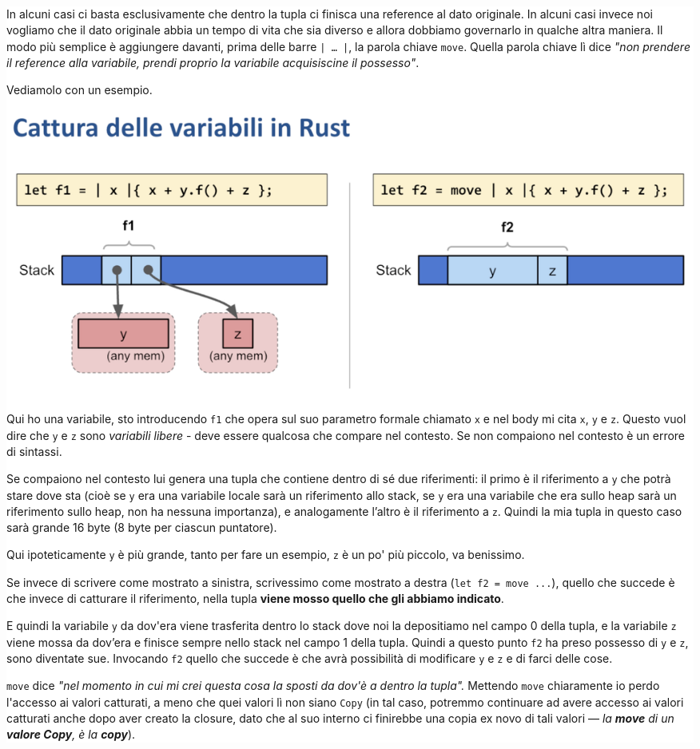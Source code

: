 In alcuni casi ci basta esclusivamente che dentro la tupla ci finisca una reference al dato originale.
In alcuni casi invece noi vogliamo che il dato originale abbia un tempo di vita che sia diverso e allora dobbiamo governarlo in qualche altra maniera. 
Il modo più semplice è aggiungere davanti, prima delle barre `| … |`, la parola chiave `move`. Quella parola chiave lì dice *"non prendere il reference alla variabile, prendi proprio la variabile* *acquisiscine il possesso"*.

Vediamolo con un esempio.

![image.png](images/chiusure/image%2020.png)

Qui ho una variabile, sto introducendo `f1` che opera sul suo parametro formale chiamato `x` e nel body mi cita `x`, `y` e `z`. Questo vuol dire che `y` e `z` sono *variabili libere* - deve essere qualcosa che compare nel contesto. Se non compaiono nel contesto è un errore di sintassi. 

Se compaiono nel contesto lui genera una tupla che contiene dentro di sé due riferimenti: il primo è il riferimento a `y` che potrà stare dove sta (cioè se `y` era una variabile locale sarà un riferimento allo stack, se `y` era una variabile che era sullo heap sarà un riferimento sullo heap, non ha nessuna importanza), e analogamente l’altro è il riferimento a `z`. Quindi la mia tupla in questo caso sarà grande 16 byte (8 byte per ciascun puntatore). 

Qui ipoteticamente `y` è più grande, tanto per fare un esempio, `z` è un po' più piccolo, va benissimo.

Se invece di scrivere come mostrato a sinistra, scrivessimo come mostrato a destra (`let f2 = move ...`), quello che succede è che invece di catturare il riferimento, nella tupla **viene mosso quello che gli abbiamo indicato**. 

E quindi la variabile `y` da dov'era viene trasferita dentro lo stack dove noi la depositiamo nel campo 0 della tupla, e la variabile `z` viene mossa da dov’era e finisce sempre nello stack nel campo 1 della tupla. Quindi a questo punto `f2` ha preso possesso di `y` e `z`, sono diventate sue. Invocando `f2` quello che succede è che avrà possibilità di modificare `y` e `z` e di farci delle cose.

`move` dice *"nel momento in cui mi crei questa cosa la sposti da dov'è a dentro la tupla".* 
Mettendo `move` chiaramente io perdo l'accesso ai valori catturati, a meno che quei valori lì non siano `Copy` (in tal caso, potremmo continuare ad avere accesso ai valori catturati anche dopo aver creato la closure, dato che al suo interno ci finirebbe una copia ex novo di tali valori — *la **move** di un **valore Copy**, è la **copy***).
